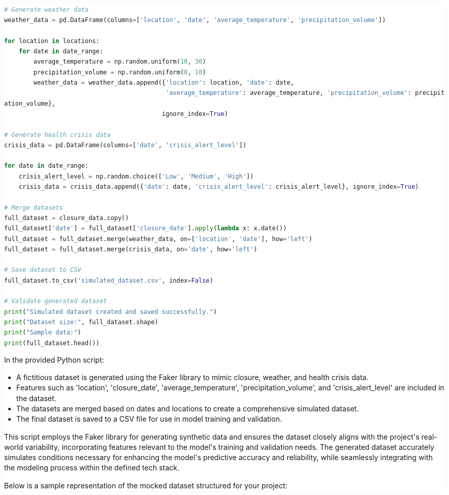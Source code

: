 ```python
# Generate weather data
weather_data = pd.DataFrame(columns=['location', 'date', 'average_temperature', 'precipitation_volume'])

for location in locations:
    for date in date_range:
        average_temperature = np.random.uniform(10, 30)
        precipitation_volume = np.random.uniform(0, 10)
        weather_data = weather_data.append({'location': location, 'date': date, 
                                            'average_temperature': average_temperature, 'precipitation_volume': precipitation_volume}, 
                                           ignore_index=True)

# Generate health crisis data
crisis_data = pd.DataFrame(columns=['date', 'crisis_alert_level'])

for date in date_range:
    crisis_alert_level = np.random.choice(['Low', 'Medium', 'High'])
    crisis_data = crisis_data.append({'date': date, 'crisis_alert_level': crisis_alert_level}, ignore_index=True)

# Merge datasets
full_dataset = closure_data.copy()
full_dataset['date'] = full_dataset['closure_date'].apply(lambda x: x.date())
full_dataset = full_dataset.merge(weather_data, on=['location', 'date'], how='left')
full_dataset = full_dataset.merge(crisis_data, on='date', how='left')

# Save dataset to CSV
full_dataset.to_csv('simulated_dataset.csv', index=False)

# Validate generated dataset
print("Simulated dataset created and saved successfully.")
print("Dataset size:", full_dataset.shape)
print("Sample data:")
print(full_dataset.head())
```

In the provided Python script:
- A fictitious dataset is generated using the Faker library to mimic closure, weather, and health crisis data.
- Features such as 'location', 'closure_date', 'average_temperature', 'precipitation_volume', and 'crisis_alert_level' are included in the dataset.
- The datasets are merged based on dates and locations to create a comprehensive simulated dataset.
- The final dataset is saved to a CSV file for use in model training and validation.

This script employs the Faker library for generating synthetic data and ensures the dataset closely aligns with the project's real-world variability, incorporating features relevant to the model's training and validation needs. The generated dataset accurately simulates conditions necessary for enhancing the model's predictive accuracy and reliability, while seamlessly integrating with the modeling process within the defined tech stack.

Below is a sample representation of the mocked dataset structured for your project:

